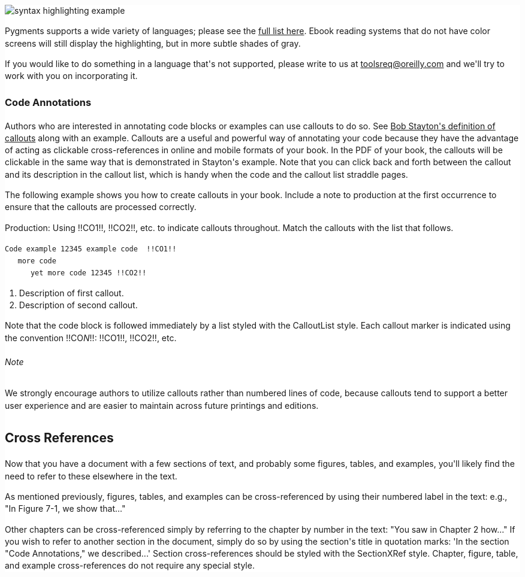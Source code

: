 ![syntax highlighting example](http://oreillymedia.github.io/production-resources/word/syntax-highlighting-example.png)

Pygments supports a wide variety of languages; please see the [full list here](http://pygments.org/docs/lexers/). Ebook reading systems that do not have color screens will still display the highlighting, but in more subtle shades of gray.

If you would like to do something in a language that's not supported, please write to us at [toolsreq@oreilly.com](mailto:toolsreq@oreilly.com) and we'll try to work with you on incorporating it.

<h3 id="code-annotation">Code Annotations</h3>

Authors who are interested in annotating code blocks or examples can use callouts to do so. See [Bob Stayton's definition of callouts](http://www.sagehill.net/docbookxsl/AnnotateListing.html#Callouts) along with an example. Callouts are a useful and powerful way of annotating your code because they have the advantage of acting as clickable cross-references in online and mobile formats of your book. In the PDF of your book, the callouts will be clickable in the same way that is demonstrated in Stayton's example. Note that you can click back and forth between the callout and its description in the callout list, which is handy when the code and the callout list straddle pages. 

The following example shows you how to create callouts in your book. Include a note to production at the first occurrence to ensure that the callouts are processed correctly.

Production: Using !!CO1!!, !!CO2!!, etc. to indicate callouts throughout. Match the callouts with the list that follows.

~~~
Code example 12345 example code  !!CO1!!
   more code
      yet more code 12345 !!CO2!!
~~~

1.	Description of first callout.
2.	Description of second callout.

Note that the code block is followed immediately by a list styled with the CalloutList style. Each callout marker is indicated using the convention !!CO<em>N</em>!!: !!CO1!!, !!CO2!!, etc.

<div data-type="note">
  <h6>Note</h6>
  <p>We strongly encourage authors to utilize callouts rather than numbered lines of code, because callouts tend to support a better user experience and are easier to maintain across future printings and editions.</p>
</div>

<h2 id="xrefs">Cross References</h2>

Now that you have a document with a few sections of text, and probably some figures, tables, and examples, you'll likely find the need to refer to these elsewhere in the text.

As mentioned previously, figures, tables, and examples can be cross-referenced by using their numbered label in the text: e.g., "In Figure 7-1, we show that..."

Other chapters can be cross-referenced simply by referring to the chapter by number in the text: "You saw in Chapter 2 how..." If you wish to refer to another section in the document, simply do so by using the section's title in quotation marks: 'In the section "Code Annotations," we described...' Section cross-references should be styled with the SectionXRef style. Chapter, figure, table, and example cross-references do not require any special style. 
